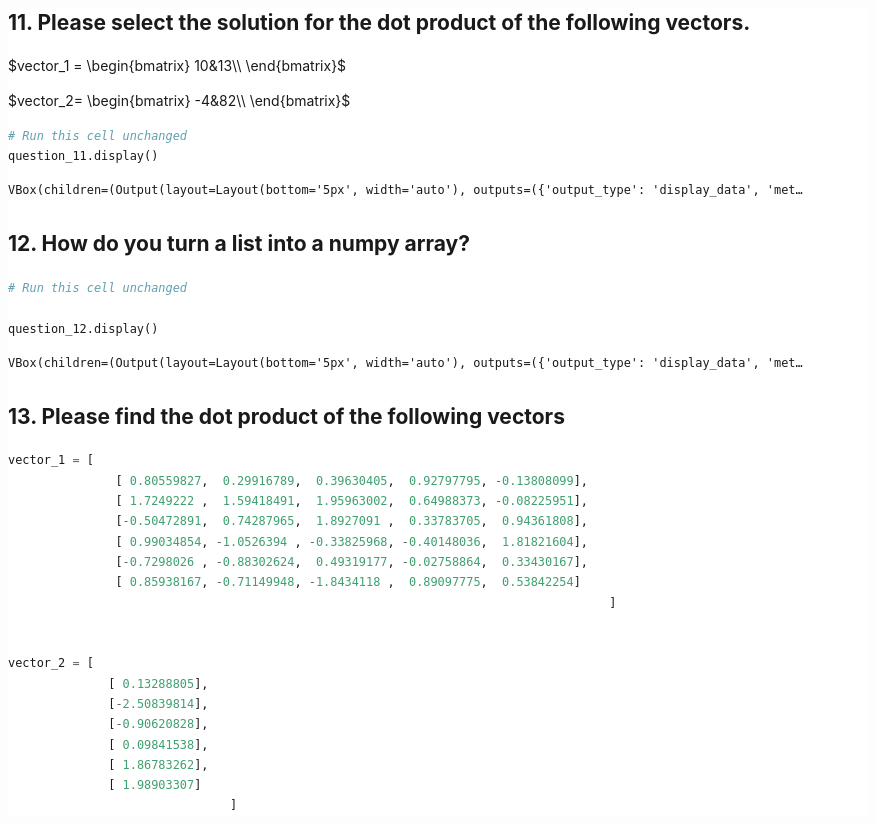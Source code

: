 
## 11. Please select the solution for the dot product of the following vectors.

$vector_1 = \begin{bmatrix} 10&13\\ \end{bmatrix}$

$vector_2= \begin{bmatrix} -4&82\\ \end{bmatrix}$



```python
# Run this cell unchanged
question_11.display()
```


    VBox(children=(Output(layout=Layout(bottom='5px', width='auto'), outputs=({'output_type': 'display_data', 'met…


## 12. How do you turn a list into a numpy array?


```python
# Run this cell unchanged

question_12.display()
```


    VBox(children=(Output(layout=Layout(bottom='5px', width='auto'), outputs=({'output_type': 'display_data', 'met…


## 13. Please find the dot product of the following vectors


```python
vector_1 = [
               [ 0.80559827,  0.29916789,  0.39630405,  0.92797795, -0.13808099],
               [ 1.7249222 ,  1.59418491,  1.95963002,  0.64988373, -0.08225951],
               [-0.50472891,  0.74287965,  1.8927091 ,  0.33783705,  0.94361808],
               [ 0.99034854, -1.0526394 , -0.33825968, -0.40148036,  1.81821604],
               [-0.7298026 , -0.88302624,  0.49319177, -0.02758864,  0.33430167],
               [ 0.85938167, -0.71149948, -1.8434118 ,  0.89097775,  0.53842254]
                                                                                    ]


vector_2 = [
              [ 0.13288805],
              [-2.50839814],
              [-0.90620828],
              [ 0.09841538],
              [ 1.86783262],
              [ 1.98903307]
                               ]
```
